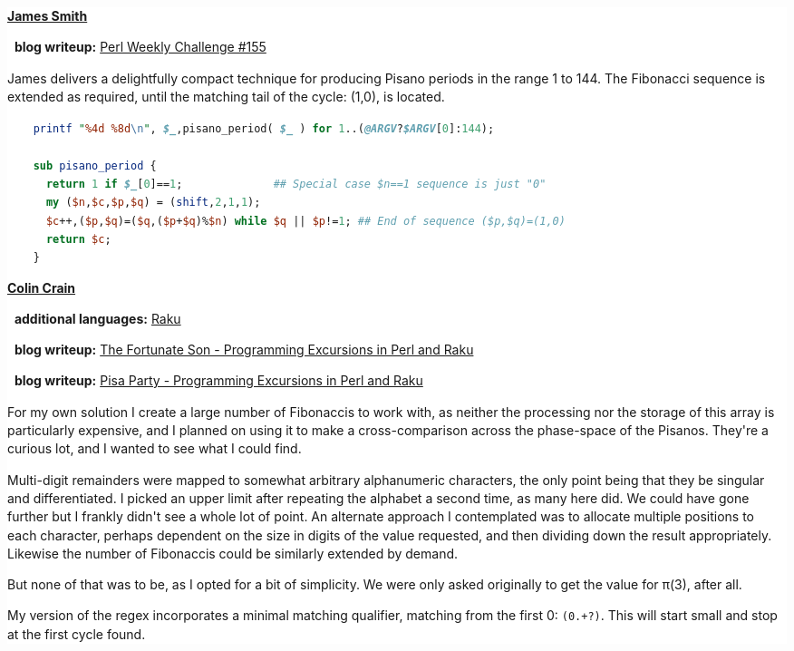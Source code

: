[**James Smith**](https://github.com/manwar/perlweeklychallenge-club/blob/master/challenge-155/james-smith/perl/ch-2.pl)


&nbsp;&nbsp;**blog writeup:**
[Perl Weekly Challenge #155](https://github.com/drbaggy/perlweeklychallenge-club/tree/master/challenge-155/james-smith)

James delivers a delightfully compact technique for producing Pisano periods in the range 1 to 144. The Fibonacci sequence is extended as required, until the matching tail of the cycle: (1,0), is located.

```perl
    printf "%4d %8d\n", $_,pisano_period( $_ ) for 1..(@ARGV?$ARGV[0]:144);

    sub pisano_period {
      return 1 if $_[0]==1;              ## Special case $n==1 sequence is just "0"
      my ($n,$c,$p,$q) = (shift,2,1,1);
      $c++,($p,$q)=($q,($p+$q)%$n) while $q || $p!=1; ## End of sequence ($p,$q)=(1,0)
      return $c;
    }
```



[**Colin Crain**](https://github.com/manwar/perlweeklychallenge-club/blob/master/challenge-155/colin-crain/perl/ch-2.pl)

&nbsp;&nbsp;**additional languages:**
[Raku](https://github.com/manwar/perlweeklychallenge-club/blob/master/challenge-155/colin-crain/raku/ch-2.raku)


&nbsp;&nbsp;**blog writeup:**
[The Fortunate Son - Programming Excursions in Perl and Raku](https://colincrain.com/2022/03/13/the-fortunate-son/)

&nbsp;&nbsp;**blog writeup:**
[Pisa Party - Programming Excursions in Perl and Raku](https://colincrain.com/2022/03/13/pisa-party/)

For my own solution I create a large number of Fibonaccis to work with, as neither the processing nor the storage of this array is particularly expensive, and I planned on using it to make a cross-comparison across the phase-space of the Pisanos. They're a curious lot, and I wanted to see what I could find.

Multi-digit remainders were mapped to somewhat arbitrary alphanumeric characters, the only  point being that they be singular and differentiated. I picked an upper limit after repeating the alphabet a second time, as many here did. We could have gone further but I frankly didn't see a whole lot of point. An alternate approach I contemplated was to allocate multiple positions to each character, perhaps dependent on the size in digits of the value requested, and then dividing down the result appropriately. Likewise the number of Fibonaccis could be similarly extended by demand.

But none of that was to be, as I opted for a bit of simplicity. We were only asked originally to get the value for π(3), after all.

My version of the regex incorporates a minimal matching qualifier, matching from the first 0: `(0.+?)`. This will start small and stop at the first cycle found.
